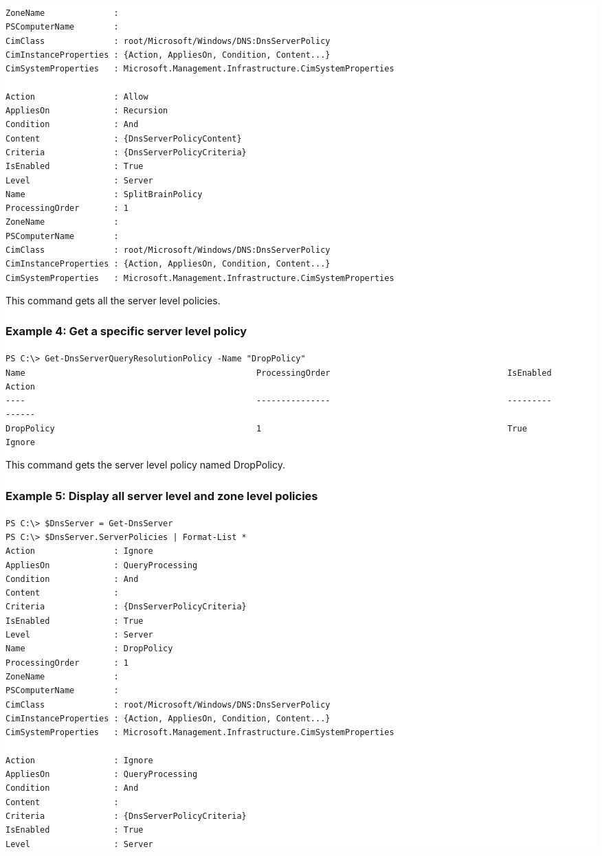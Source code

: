 ```
ZoneName              : 
PSComputerName        : 
CimClass              : root/Microsoft/Windows/DNS:DnsServerPolicy
CimInstanceProperties : {Action, AppliesOn, Condition, Content...} 
CimSystemProperties   : Microsoft.Management.Infrastructure.CimSystemProperties

Action                : Allow
AppliesOn             : Recursion
Condition             : And
Content               : {DnsServerPolicyContent}
Criteria              : {DnsServerPolicyCriteria}
IsEnabled             : True
Level                 : Server
Name                  : SplitBrainPolicy
ProcessingOrder       : 1
ZoneName              : 
PSComputerName        : 
CimClass              : root/Microsoft/Windows/DNS:DnsServerPolicy
CimInstanceProperties : {Action, AppliesOn, Condition, Content...} 
CimSystemProperties   : Microsoft.Management.Infrastructure.CimSystemProperties
```

This command gets all the server level policies.

### Example 4: Get a specific server level policy
```
PS C:\> Get-DnsServerQueryResolutionPolicy -Name "DropPolicy"
Name                                               ProcessingOrder                                    IsEnabled                                         Action
----                                               ---------------                                    ---------                                         ------
DropPolicy                                         1                                                  True                                              Ignore
```

This command gets the server level policy named DropPolicy.

### Example 5: Display all server level and zone level policies
```
PS C:\> $DnsServer = Get-DnsServer
PS C:\> $DnsServer.ServerPolicies | Format-List *
Action                : Ignore
AppliesOn             : QueryProcessing
Condition             : And
Content               : 
Criteria              : {DnsServerPolicyCriteria}
IsEnabled             : True
Level                 : Server
Name                  : DropPolicy
ProcessingOrder       : 1
ZoneName              : 
PSComputerName        : 
CimClass              : root/Microsoft/Windows/DNS:DnsServerPolicy
CimInstanceProperties : {Action, AppliesOn, Condition, Content...} 
CimSystemProperties   : Microsoft.Management.Infrastructure.CimSystemProperties

Action                : Ignore
AppliesOn             : QueryProcessing
Condition             : And
Content               : 
Criteria              : {DnsServerPolicyCriteria}
IsEnabled             : True
Level                 : Server
```